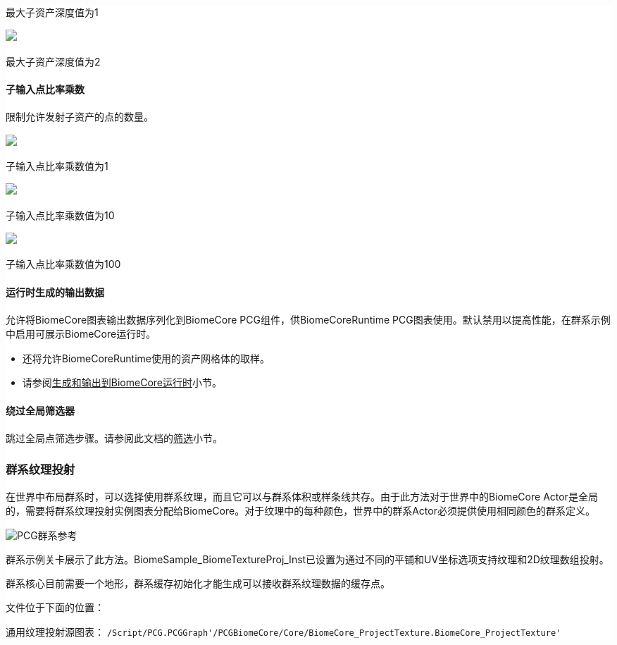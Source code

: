 最大子资产深度值为1

[![](https://d1iv7db44yhgxn.cloudfront.net/documentation/images/43a92222-f46d-45f4-b7d8-38a3a0de8da4/pcg-biome-reference-image-50.png)](https://d1iv7db44yhgxn.cloudfront.net/documentation/images/43a92222-f46d-45f4-b7d8-38a3a0de8da4/pcg-biome-reference-image-50.png)

最大子资产深度值为2

#### 子输入点比率乘数

限制允许发射子资产的点的数量。

[![](https://d1iv7db44yhgxn.cloudfront.net/documentation/images/9c379558-e0ea-40b8-876a-5357dbeeba12/pcg-biome-reference-image-51.png)](https://d1iv7db44yhgxn.cloudfront.net/documentation/images/9c379558-e0ea-40b8-876a-5357dbeeba12/pcg-biome-reference-image-51.png)

子输入点比率乘数值为1

[![](https://d1iv7db44yhgxn.cloudfront.net/documentation/images/dedf16b8-592f-4787-a971-70953ec9e6ba/pcg-biome-reference-image-52.png)](https://d1iv7db44yhgxn.cloudfront.net/documentation/images/dedf16b8-592f-4787-a971-70953ec9e6ba/pcg-biome-reference-image-52.png)

子输入点比率乘数值为10

[![](https://d1iv7db44yhgxn.cloudfront.net/documentation/images/01bfd368-4b27-44d5-9ec0-6563b3018e15/pcg-biome-reference-image-53.png)](https://d1iv7db44yhgxn.cloudfront.net/documentation/images/01bfd368-4b27-44d5-9ec0-6563b3018e15/pcg-biome-reference-image-53.png)

子输入点比率乘数值为100

#### 运行时生成的输出数据

允许将BiomeCore图表输出数据序列化到BiomeCore PCG组件，供BiomeCoreRuntime PCG图表使用。默认禁用以提高性能，在群系示例中启用可展示BiomeCore运行时。

-   还将允许BiomeCoreRuntime使用的资产网格体的取样。
    
-   请参阅[生成和输出到BiomeCore运行时](/documentation/zh-cn/unreal-engine/procedural-content-generation-pcg-biome-core-and-sample-plugins-reference-guide-in-unreal-engine#%E7%94%9F%E6%88%90)小节。
    

#### 绕过全局筛选器

跳过全局点筛选步骤。请参阅此文档的[筛选](/documentation/zh-cn/unreal-engine/procedural-content-generation-pcg-biome-core-and-sample-plugins-reference-guide-in-unreal-engine#%E7%AD%9B%E9%80%89)小节。

### 群系纹理投射

在世界中布局群系时，可以选择使用群系纹理，而且它可以与群系体积或样条线共存。由于此方法对于世界中的BiomeCore Actor是全局的，需要将群系纹理投射实例图表分配给BiomeCore。对于纹理中的每种颜色，世界中的群系Actor必须提供使用相同颜色的群系定义。

![PCG群系参考](https://d1iv7db44yhgxn.cloudfront.net/documentation/images/515117cb-edc9-45b7-8fb3-57a10476cf4b/pcg-biome-reference-image-54.png "PCG Biome Reference")

群系示例关卡展示了此方法。BiomeSample\_BiomeTextureProj\_Inst已设置为通过不同的平铺和UV坐标选项支持纹理和2D纹理数组投射。

群系核心目前需要一个地形，群系缓存初始化才能生成可以接收群系纹理数据的缓存点。

文件位于下面的位置：

通用纹理投射源图表： `/Script/PCG.PCGGraph'/PCGBiomeCore/Core/BiomeCore_ProjectTexture.BiomeCore_ProjectTexture'`
